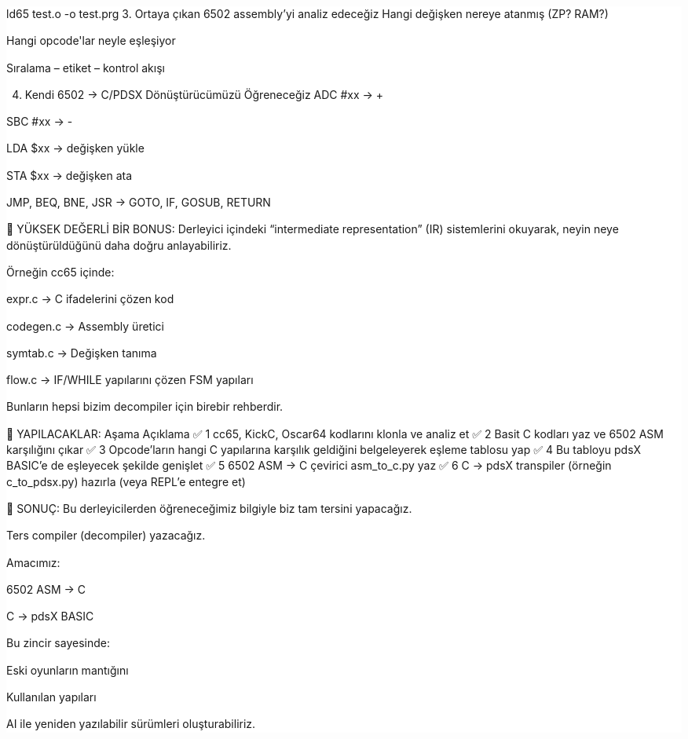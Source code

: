 ld65 test.o -o test.prg
3. Ortaya çıkan 6502 assembly’yi analiz edeceğiz
Hangi değişken nereye atanmış (ZP? RAM?)

Hangi opcode'lar neyle eşleşiyor

Sıralama – etiket – kontrol akışı

4. Kendi 6502 → C/PDSX Dönüştürücümüzü Öğreneceğiz
ADC #xx → +

SBC #xx → -

LDA $xx → değişken yükle

STA $xx → değişken ata

JMP, BEQ, BNE, JSR → GOTO, IF, GOSUB, RETURN

🧠 YÜKSEK DEĞERLİ BİR BONUS:
Derleyici içindeki “intermediate representation” (IR) sistemlerini okuyarak, neyin neye dönüştürüldüğünü daha doğru anlayabiliriz.

Örneğin cc65 içinde:

expr.c → C ifadelerini çözen kod

codegen.c → Assembly üretici

symtab.c → Değişken tanıma

flow.c → IF/WHILE yapılarını çözen FSM yapıları

Bunların hepsi bizim decompiler için birebir rehberdir.

🔧 YAPILACAKLAR:
Aşama	Açıklama
✅ 1	cc65, KickC, Oscar64 kodlarını klonla ve analiz et
✅ 2	Basit C kodları yaz ve 6502 ASM karşılığını çıkar
✅ 3	Opcode’ların hangi C yapılarına karşılık geldiğini belgeleyerek eşleme tablosu yap
✅ 4	Bu tabloyu pdsX BASIC’e de eşleyecek şekilde genişlet
✅ 5	6502 ASM → C çevirici asm_to_c.py yaz
✅ 6	C → pdsX transpiler (örneğin c_to_pdsx.py) hazırla (veya REPL’e entegre et)

🚀 SONUÇ:
Bu derleyicilerden öğreneceğimiz bilgiyle biz tam tersini yapacağız.

Ters compiler (decompiler) yazacağız.

Amacımız:

6502 ASM → C

C → pdsX BASIC

Bu zincir sayesinde:

Eski oyunların mantığını

Kullanılan yapıları

AI ile yeniden yazılabilir sürümleri oluşturabiliriz.
